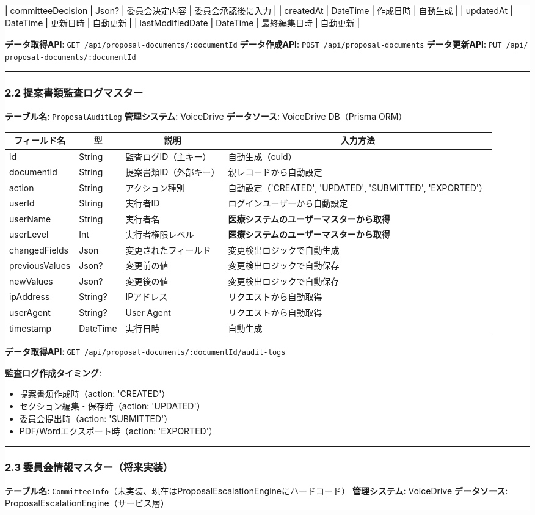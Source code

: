 | committeeDecision | Json? | 委員会決定内容 | 委員会承認後に入力 |
| createdAt | DateTime | 作成日時 | 自動生成 |
| updatedAt | DateTime | 更新日時 | 自動更新 |
| lastModifiedDate | DateTime | 最終編集日時 | 自動更新 |

**データ取得API**: `GET /api/proposal-documents/:documentId`
**データ作成API**: `POST /api/proposal-documents`
**データ更新API**: `PUT /api/proposal-documents/:documentId`

---

### 2.2 提案書類監査ログマスター
**テーブル名**: `ProposalAuditLog`
**管理システム**: VoiceDrive
**データソース**: VoiceDrive DB（Prisma ORM）

| フィールド名 | 型 | 説明 | 入力方法 |
|-------------|-----|------|---------|
| id | String | 監査ログID（主キー） | 自動生成（cuid） |
| documentId | String | 提案書類ID（外部キー） | 親レコードから自動設定 |
| action | String | アクション種別 | 自動設定（'CREATED', 'UPDATED', 'SUBMITTED', 'EXPORTED'） |
| userId | String | 実行者ID | ログインユーザーから自動設定 |
| userName | String | 実行者名 | **医療システムのユーザーマスターから取得** |
| userLevel | Int | 実行者権限レベル | **医療システムのユーザーマスターから取得** |
| changedFields | Json | 変更されたフィールド | 変更検出ロジックで自動生成 |
| previousValues | Json? | 変更前の値 | 変更検出ロジックで自動保存 |
| newValues | Json? | 変更後の値 | 変更検出ロジックで自動保存 |
| ipAddress | String? | IPアドレス | リクエストから自動取得 |
| userAgent | String? | User Agent | リクエストから自動取得 |
| timestamp | DateTime | 実行日時 | 自動生成 |

**データ取得API**: `GET /api/proposal-documents/:documentId/audit-logs`

**監査ログ作成タイミング**:
- 提案書類作成時（action: 'CREATED'）
- セクション編集・保存時（action: 'UPDATED'）
- 委員会提出時（action: 'SUBMITTED'）
- PDF/Wordエクスポート時（action: 'EXPORTED'）

---

### 2.3 委員会情報マスター（将来実装）
**テーブル名**: `CommitteeInfo`（未実装、現在はProposalEscalationEngineにハードコード）
**管理システム**: VoiceDrive
**データソース**: ProposalEscalationEngine（サービス層）
